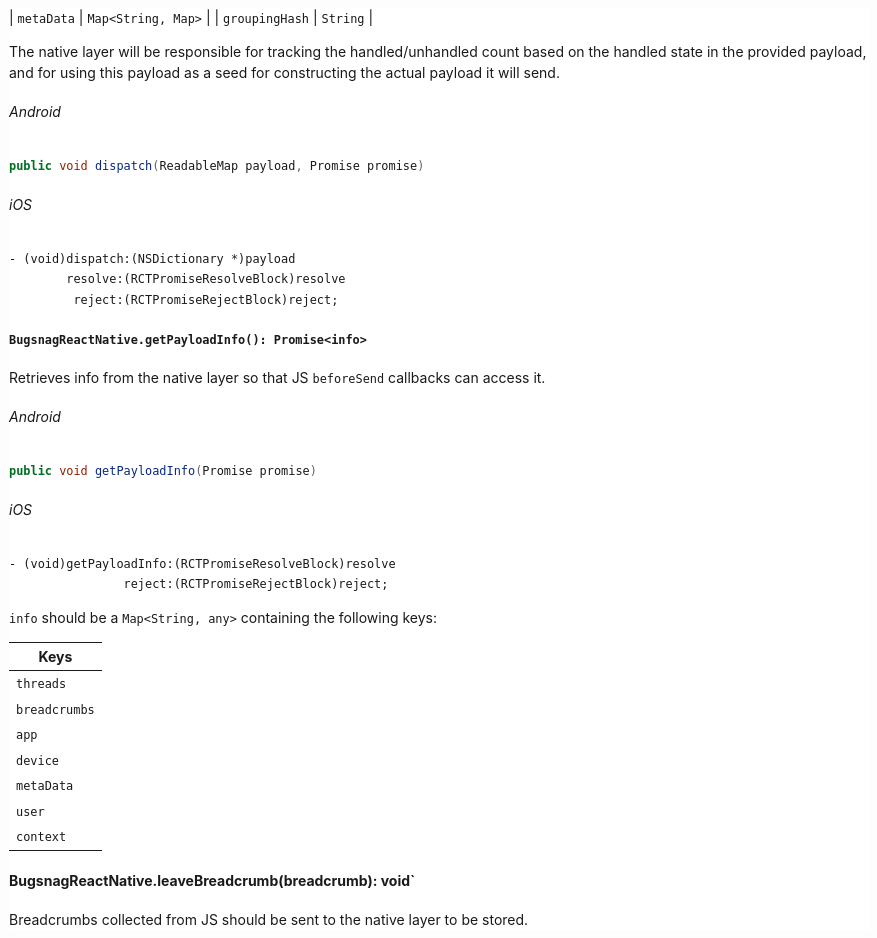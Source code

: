 | `metaData`                 | `Map<String, Map>`    |
| `groupingHash`             | `String`              |

The native layer will be responsible for tracking the handled/unhandled count based on the handled state in the provided payload, and for using this payload as a seed for constructing the actual payload it will send.

###### Android
```java
public void dispatch(ReadableMap payload, Promise promise)
```

###### iOS
```objc
- (void)dispatch:(NSDictionary *)payload
        resolve:(RCTPromiseResolveBlock)resolve
         reject:(RCTPromiseRejectBlock)reject;
```

#### `BugsnagReactNative.getPayloadInfo(): Promise<info>`

Retrieves info from the native layer so that JS `beforeSend` callbacks can access it.

###### Android
```java
public void getPayloadInfo(Promise promise)
```

###### iOS
```objc
- (void)getPayloadInfo:(RCTPromiseResolveBlock)resolve
                reject:(RCTPromiseRejectBlock)reject;
```

`info` should be a `Map<String, any>` containing the following keys:

| Keys          |
|---------------|
| `threads`     |
| `breadcrumbs` |
| `app`         |
| `device`      |
| `metaData`    |
| `user`        |
| `context`     |

#### BugsnagReactNative.leaveBreadcrumb(breadcrumb): void`

Breadcrumbs collected from JS should be sent to the native layer to be stored.

